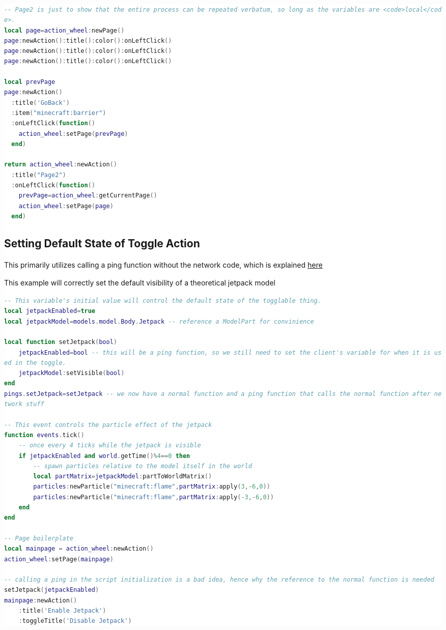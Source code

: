 ```lua
-- Page2 is just to show that the entire process can be repeated verbatum, so long as the variables are <code>local</code>.
local page=action_wheel:newPage()
page:newAction():title():color():onLeftClick()
page:newAction():title():color():onLeftClick()
page:newAction():title():color():onLeftClick()

local prevPage
page:newAction()
  :title('GoBack')
  :item("minecraft:barrier")
  :onLeftClick(function() 
    action_wheel:setPage(prevPage) 
  end)

return action_wheel:newAction()
  :title("Page2")
  :onLeftClick(function()
    prevPage=action_wheel:getCurrentPage()
    action_wheel:setPage(page)
  end)
```
## Setting Default State of Toggle Action
This primarily utilizes calling a ping function without the network code, which is explained [here](Pings#ping-on-init)

This example will correctly set the default visibility of a theoretical jetpack model
```lua
-- This variable's initial value will control the default state of the togglable thing.
local jetpackEnabled=true
local jetpackModel=models.model.Body.Jetpack -- reference a ModelPart for convinience

local function setJetpack(bool)
    jetpackEnabled=bool -- this will be a ping function, so we still need to set the client's variable for when it is used in the toggle.
    jetpackModel:setVisible(bool)
end
pings.setJetpack=setJetpack -- we now have a normal function and a ping function that calls the normal function after network stuff

-- This event controls the particle effect of the jetpack
function events.tick()
    -- once every 4 ticks while the jetpack is visible
    if jetpackEnabled and world.getTime()%4==0 then
        -- spawn particles relative to the model itself in the world
        local partMatrix=jetpackModel:partToWorldMatrix()
        particles:newParticle("minecraft:flame",partMatrix:apply(3,-6,0))
        particles:newParticle("minecraft:flame",partMatrix:apply(-3,-6,0))
    end
end

-- Page boilerplate
local mainpage = action_wheel:newAction()
action_wheel:setPage(mainpage)

-- calling a ping in the script initialization is a bad idea, hence why the reference to the normal function is needed
setJetpack(jetpackEnabled) 
mainpage:newAction()
    :title('Enable Jetpack')
    :toggleTitle('Disable Jetpack')
```